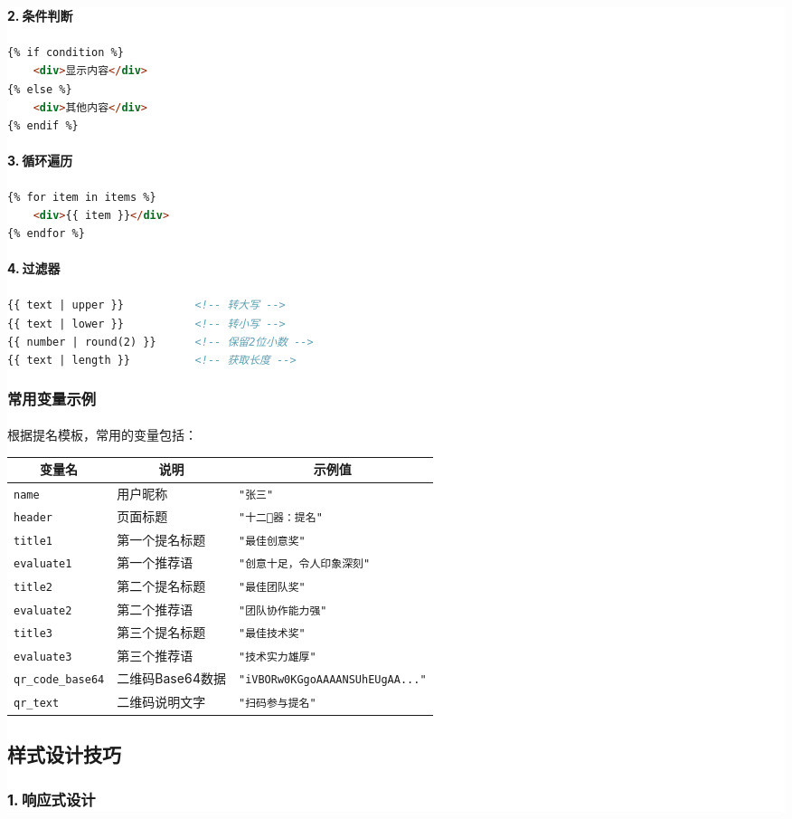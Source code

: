 #### 2. 条件判断
```html
{% if condition %}
    <div>显示内容</div>
{% else %}
    <div>其他内容</div>
{% endif %}
```

#### 3. 循环遍历
```html
{% for item in items %}
    <div>{{ item }}</div>
{% endfor %}
```

#### 4. 过滤器
```html
{{ text | upper }}           <!-- 转大写 -->
{{ text | lower }}           <!-- 转小写 -->
{{ number | round(2) }}      <!-- 保留2位小数 -->
{{ text | length }}          <!-- 获取长度 -->
```

### 常用变量示例

根据提名模板，常用的变量包括：

| 变量名 | 说明 | 示例值 |
|--------|------|--------|
| `name` | 用户昵称 | `"张三"` |
| `header` | 页面标题 | `"十二🥥器：提名"` |
| `title1` | 第一个提名标题 | `"最佳创意奖"` |
| `evaluate1` | 第一个推荐语 | `"创意十足，令人印象深刻"` |
| `title2` | 第二个提名标题 | `"最佳团队奖"` |
| `evaluate2` | 第二个推荐语 | `"团队协作能力强"` |
| `title3` | 第三个提名标题 | `"最佳技术奖"` |
| `evaluate3` | 第三个推荐语 | `"技术实力雄厚"` |
| `qr_code_base64` | 二维码Base64数据 | `"iVBORw0KGgoAAAANSUhEUgAA..."` |
| `qr_text` | 二维码说明文字 | `"扫码参与提名"` |

## 样式设计技巧

### 1. 响应式设计
